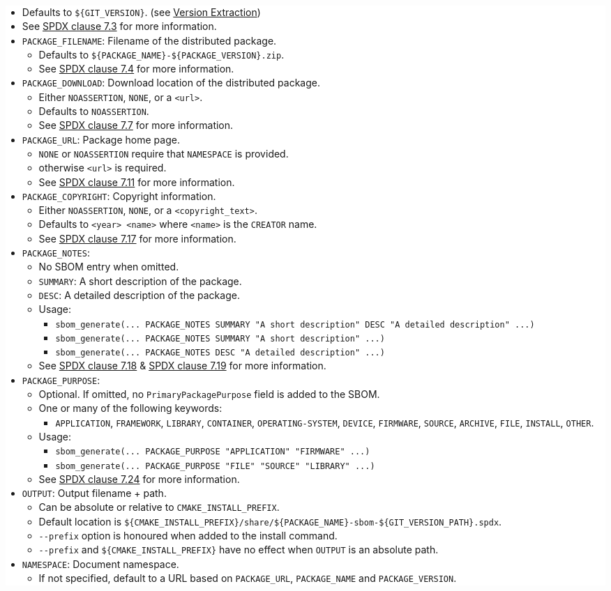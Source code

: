   - Defaults to `${GIT_VERSION}`. (see [Version Extraction](#version-extraction))
  - See [SPDX clause 7.3](https://spdx.github.io/spdx-spec/v2.3/package-information/#73-package-version-field) for more information.
- `PACKAGE_FILENAME`: Filename of the distributed package.
  - Defaults to `${PACKAGE_NAME}-${PACKAGE_VERSION}.zip`.
  - See [SPDX clause 7.4](https://spdx.github.io/spdx-spec/v2.3/package-information/#74-package-file-name-field) for more information.
- `PACKAGE_DOWNLOAD`: Download location of the distributed package.
  - Either `NOASSERTION`, `NONE`, or a `<url>`.
  - Defaults to `NOASSERTION`.
  - See [SPDX clause 7.7](https://spdx.github.io/spdx-spec/v2.3/package-information/#77-package-download-location-field) for more information.
- `PACKAGE_URL`: Package home page.
  - `NONE` or `NOASSERTION` require that `NAMESPACE` is provided.
  - otherwise `<url>` is required.
  - See [SPDX clause 7.11](https://spdx.github.io/spdx-spec/v2.3/package-information/#711-package-home-page-field) for more information.
- `PACKAGE_COPYRIGHT`: Copyright information.
  - Either `NOASSERTION`, `NONE`, or a `<copyright_text>`.
  - Defaults to `<year> <name>` where `<name>` is the `CREATOR` name.
  - See [SPDX clause 7.17](https://spdx.github.io/spdx-spec/v2.3/package-information/#717-copyright-text-field) for more information.
- `PACKAGE_NOTES`:
  - No SBOM entry when omitted.
  - `SUMMARY`: A short description of the package.
  - `DESC`: A detailed description of the package.
  - Usage:
    - `sbom_generate(... PACKAGE_NOTES SUMMARY "A short description" DESC "A detailed description" ...)`
    - `sbom_generate(... PACKAGE_NOTES SUMMARY "A short description" ...)`
    - `sbom_generate(... PACKAGE_NOTES DESC "A detailed description" ...)`
  - See [SPDX clause 7.18](https://spdx.github.io/spdx-spec/v2.3/package-information/#718-package-summary-description-field) & [SPDX clause 7.19](https://spdx.github.io/spdx-spec/v2.3/package-information/#719-package-detailed-description-field) for more information.
- `PACKAGE_PURPOSE`:
  - Optional. If omitted, no `PrimaryPackagePurpose` field is added to the SBOM.
  - One or many of the following keywords:
    - `APPLICATION`, `FRAMEWORK`, `LIBRARY`, `CONTAINER`, `OPERATING-SYSTEM`, `DEVICE`, `FIRMWARE`, `SOURCE`, `ARCHIVE`, `FILE`, `INSTALL`, `OTHER`.
  - Usage:
    - `sbom_generate(... PACKAGE_PURPOSE "APPLICATION" "FIRMWARE" ...)`
    - `sbom_generate(... PACKAGE_PURPOSE "FILE" "SOURCE" "LIBRARY" ...)`
  - See [SPDX clause 7.24](https://spdx.github.io/spdx-spec/v2.3/package-information/#724-primary-package-purpose-field) for more information.
- `OUTPUT`: Output filename + path.
  - Can be absolute or relative to `CMAKE_INSTALL_PREFIX`.
  - Default location is `${CMAKE_INSTALL_PREFIX}/share/${PACKAGE_NAME}-sbom-${GIT_VERSION_PATH}.spdx`.
  - `--prefix` option is honoured when added to the install command.
  - `--prefix` and `${CMAKE_INSTALL_PREFIX}` have no effect when `OUTPUT` is an absolute path.
- `NAMESPACE`: Document namespace.
  - If not specified, default to a URL based on `PACKAGE_URL`, `PACKAGE_NAME` and `PACKAGE_VERSION`.
